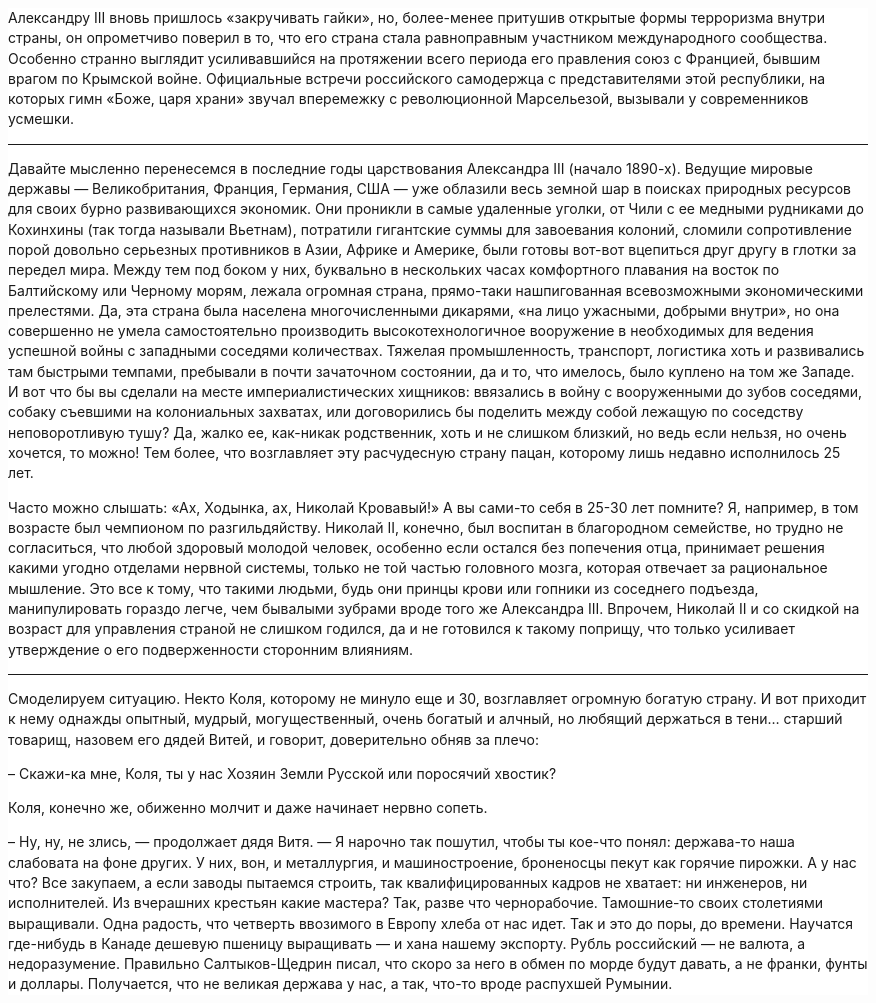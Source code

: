 Александру III вновь пришлось «закручивать гайки», но, более-менее притушив открытые формы терроризма внутри страны, он опрометчиво поверил в то, что его страна стала равноправным участником международного сообщества. Особенно странно выглядит усиливавшийся на протяжении всего периода его правления союз с Францией, бывшим врагом по Крымской войне. Официальные встречи российского самодержца с представителями этой республики, на которых гимн «Боже, царя храни» звучал вперемежку с революционной Марсельезой, вызывали у современников усмешки.

* * *

Давайте мысленно перенесемся в последние годы царствования Александра III (начало 1890-х). Ведущие мировые державы — Великобритания, Франция, Германия, США — уже облазили весь земной шар в поисках природных ресурсов для своих бурно развивающихся экономик. Они проникли в самые удаленные уголки, от Чили с ее медными рудниками до Кохинхины (так тогда называли Вьетнам), потратили гигантские суммы для завоевания колоний, сломили сопротивление порой довольно серьезных противников в Азии, Африке и Америке, были готовы вот-вот вцепиться друг другу в глотки за передел мира. Между тем под боком у них, буквально в нескольких часах комфортного плавания на восток по Балтийскому или Черному морям, лежала огромная страна, прямо-таки нашпигованная всевозможными экономическими прелестями. Да, эта страна была населена многочисленными дикарями, «на лицо ужасными, добрыми внутри», но она совершенно не умела самостоятельно производить высокотехнологичное вооружение в необходимых для ведения успешной войны с западными соседями количествах. Тяжелая промышленность, транспорт, логистика хоть и развивались там быстрыми темпами, пребывали в почти зачаточном состоянии, да и то, что имелось, было куплено на том же Западе. И вот что бы вы сделали на месте империалистических хищников: ввязались в войну с вооруженными до зубов соседями, собаку съевшими на колониальных захватах, или договорились бы поделить между собой лежащую по соседству неповоротливую тушу? Да, жалко ее, как-никак родственник, хоть и не слишком близкий, но ведь если нельзя, но очень хочется, то можно! Тем более, что возглавляет эту расчудесную страну пацан, которому  лишь недавно исполнилось 25 лет.

Часто можно слышать: «Ах, Ходынка, ах, Николай Кровавый!» А вы сами-то себя в 25-30 лет помните? Я, например, в том возрасте был чемпионом по разгильдяйству. Николай II, конечно, был воспитан в благородном семействе, но трудно не согласиться, что любой здоровый молодой человек, особенно если остался без попечения отца, принимает решения какими угодно отделами нервной системы, только не той частью головного мозга, которая отвечает за рациональное мышление. Это все к тому, что такими людьми, будь они принцы крови или гопники из соседнего подъезда, манипулировать гораздо легче, чем бывалыми зубрами вроде того же Александра III. Впрочем, Николай II и со скидкой на возраст для управления страной не слишком годился, да и не готовился к такому поприщу, что только усиливает утверждение о его подверженности сторонним влияниям.

* * *

Смоделируем ситуацию. Некто Коля, которому не минуло еще и 30, возглавляет огромную богатую страну. И вот приходит к нему однажды опытный, мудрый, могущественный, очень богатый и алчный, но любящий держаться в тени… старший товарищ, назовем его дядей Витей, и говорит, доверительно обняв за плечо:

– Скажи-ка мне, Коля, ты у нас Хозяин Земли Русской или поросячий хвостик?

Коля, конечно же, обиженно молчит и даже начинает нервно сопеть. 

– Ну, ну, не злись, — продолжает дядя Витя. — Я нарочно так пошутил, чтобы ты кое-что понял: держава-то наша слабовата на фоне других. У них, вон, и металлургия, и машиностроение, броненосцы пекут как горячие пирожки. А у нас что? Все закупаем, а если заводы пытаемся строить, так квалифицированных кадров не хватает: ни инженеров, ни исполнителей. Из вчерашних крестьян какие мастера? Так, разве что чернорабочие. Тамошние-то своих столетиями выращивали. Одна радость, что четверть ввозимого в Европу хлеба от нас идет. Так и это до поры, до времени. Научатся где-нибудь в Канаде дешевую пшеницу выращивать — и хана нашему экспорту. Рубль российский — не валюта, а недоразумение. Правильно Салтыков-Щедрин писал, что скоро за него в обмен по морде будут давать, а не франки, фунты и доллары. Получается, что не великая держава у нас, а так, что-то вроде распухшей Румынии.
